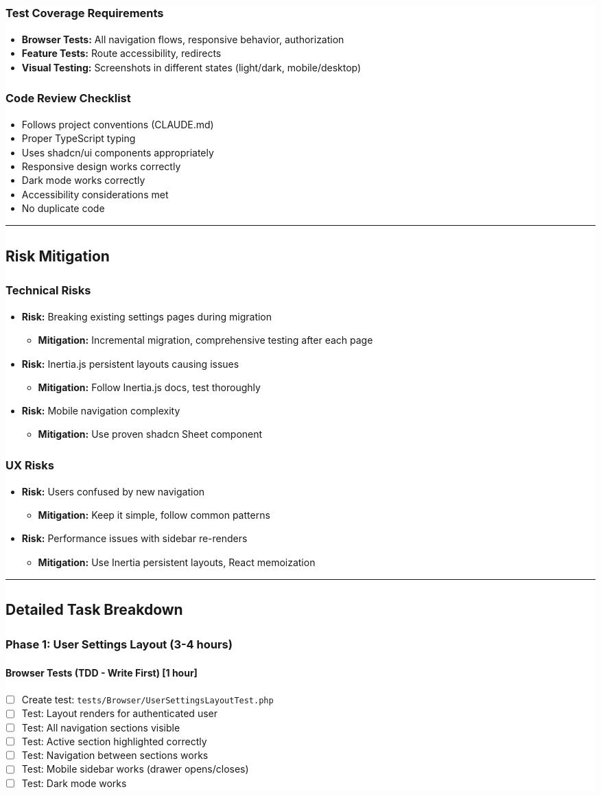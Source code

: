 ### Test Coverage Requirements
- **Browser Tests:** All navigation flows, responsive behavior, authorization
- **Feature Tests:** Route accessibility, redirects
- **Visual Testing:** Screenshots in different states (light/dark, mobile/desktop)

### Code Review Checklist
- Follows project conventions (CLAUDE.md)
- Proper TypeScript typing
- Uses shadcn/ui components appropriately
- Responsive design works correctly
- Dark mode works correctly
- Accessibility considerations met
- No duplicate code

---

## Risk Mitigation

### Technical Risks
- **Risk:** Breaking existing settings pages during migration
  - **Mitigation:** Incremental migration, comprehensive testing after each page

- **Risk:** Inertia.js persistent layouts causing issues
  - **Mitigation:** Follow Inertia.js docs, test thoroughly

- **Risk:** Mobile navigation complexity
  - **Mitigation:** Use proven shadcn Sheet component

### UX Risks
- **Risk:** Users confused by new navigation
  - **Mitigation:** Keep it simple, follow common patterns

- **Risk:** Performance issues with sidebar re-renders
  - **Mitigation:** Use Inertia persistent layouts, React memoization

---

## Detailed Task Breakdown

### Phase 1: User Settings Layout (3-4 hours)

#### Browser Tests (TDD - Write First) [1 hour]
- [ ] Create test: `tests/Browser/UserSettingsLayoutTest.php`
- [ ] Test: Layout renders for authenticated user
- [ ] Test: All navigation sections visible
- [ ] Test: Active section highlighted correctly
- [ ] Test: Navigation between sections works
- [ ] Test: Mobile sidebar works (drawer opens/closes)
- [ ] Test: Dark mode works
